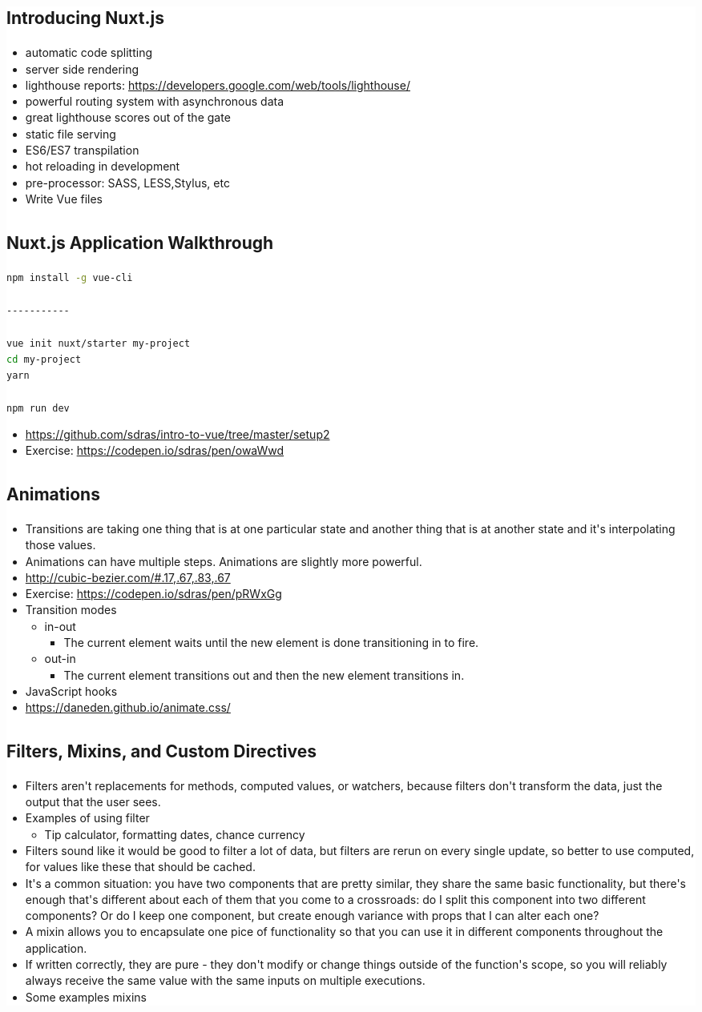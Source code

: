 ## Introducing Nuxt.js

* automatic code splitting
* server side rendering
* lighthouse reports: <https://developers.google.com/web/tools/lighthouse/>
* powerful routing system with asynchronous data
* great lighthouse scores out of the gate
* static file serving
* ES6/ES7 transpilation
* hot reloading in development
* pre-processor: SASS, LESS,Stylus, etc
* Write Vue files

## Nuxt.js Application Walkthrough

```bash
npm install -g vue-cli

-----------

vue init nuxt/starter my-project
cd my-project
yarn

npm run dev
```

* <https://github.com/sdras/intro-to-vue/tree/master/setup2>
* Exercise: <https://codepen.io/sdras/pen/owaWwd>

## Animations

* Transitions are taking one thing that is at one particular state and another thing that is at another state and it's interpolating those values.
* Animations can have multiple steps. Animations are slightly more powerful.
* <http://cubic-bezier.com/#.17,.67,.83,.67>
* Exercise: <https://codepen.io/sdras/pen/pRWxGg>
* Transition modes
  * in-out 
    * The current element waits until the new element is done transitioning in to fire.
  * out-in
    * The current element transitions out and then the new element transitions in.
* JavaScript hooks
* <https://daneden.github.io/animate.css/>

## Filters, Mixins, and Custom Directives

* Filters aren't replacements for methods, computed values, or watchers, because filters don't transform the data, just the output that the user sees.
* Examples of using filter
  * Tip calculator, formatting dates, chance currency
* Filters sound like it would be good to filter a lot of data, but filters are rerun on every single update, so better to use computed, for values like these that should be cached.
* It's a common situation: you have two components that are pretty similar, they share the same basic functionality, but there's enough that's different about each of them that you come to a crossroads: do I split this component into two different components? Or do I keep one component, but create enough variance with props that I can alter each one?
* A mixin allows you to encapsulate one pice of functionality so that you can use it in different components throughout the application.
* If written correctly, they are pure - they don't modify or change things outside of the function's scope, so you will reliably always receive the same value with the same inputs on multiple executions.
* Some examples mixins